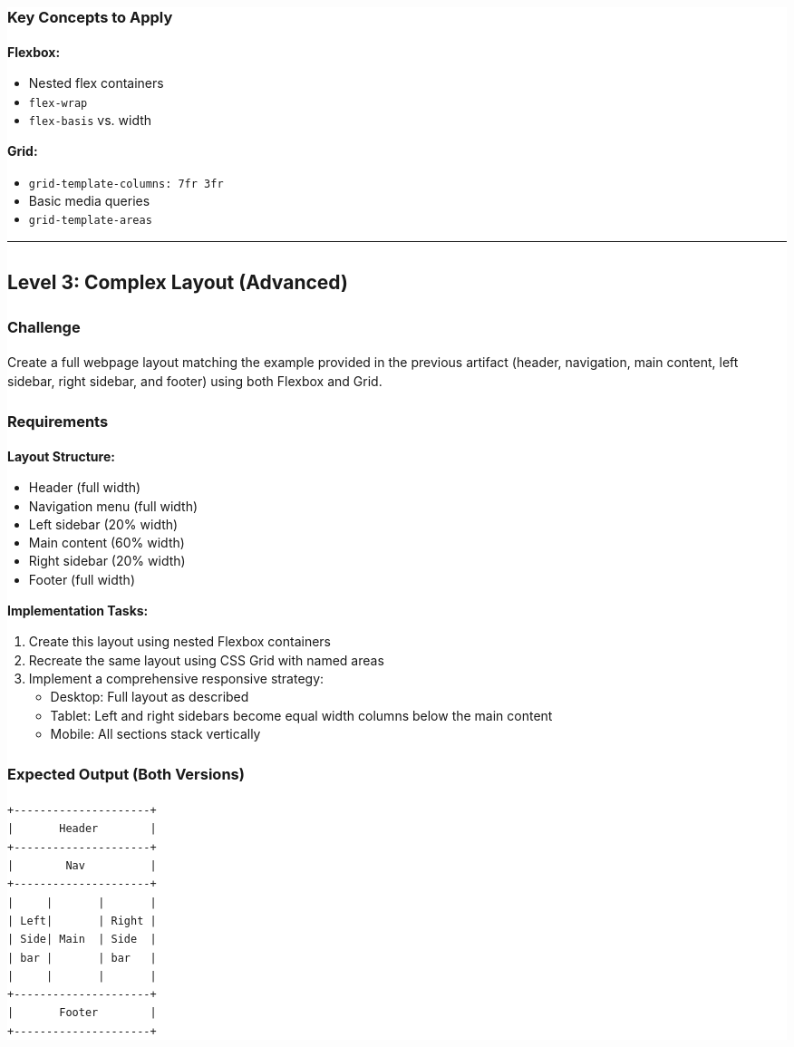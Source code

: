 ### Key Concepts to Apply

**Flexbox:**
- Nested flex containers
- `flex-wrap`
- `flex-basis` vs. width

**Grid:**
- `grid-template-columns: 7fr 3fr`
- Basic media queries
- `grid-template-areas`

---

## Level 3: Complex Layout (Advanced)

### Challenge

Create a full webpage layout matching the example provided in the previous artifact (header, navigation, main content, left sidebar, right sidebar, and footer) using both Flexbox and Grid.

### Requirements

**Layout Structure:**
- Header (full width)
- Navigation menu (full width)
- Left sidebar (20% width)
- Main content (60% width)
- Right sidebar (20% width)
- Footer (full width)

**Implementation Tasks:**
1. Create this layout using nested Flexbox containers
2. Recreate the same layout using CSS Grid with named areas
3. Implement a comprehensive responsive strategy:
   - Desktop: Full layout as described
   - Tablet: Left and right sidebars become equal width columns below the main content
   - Mobile: All sections stack vertically

### Expected Output (Both Versions)

```
+---------------------+
|       Header        |
+---------------------+
|        Nav          |
+---------------------+
|     |       |       |
| Left|       | Right |
| Side| Main  | Side  |
| bar |       | bar   |
|     |       |       |
+---------------------+
|       Footer        |
+---------------------+
```
